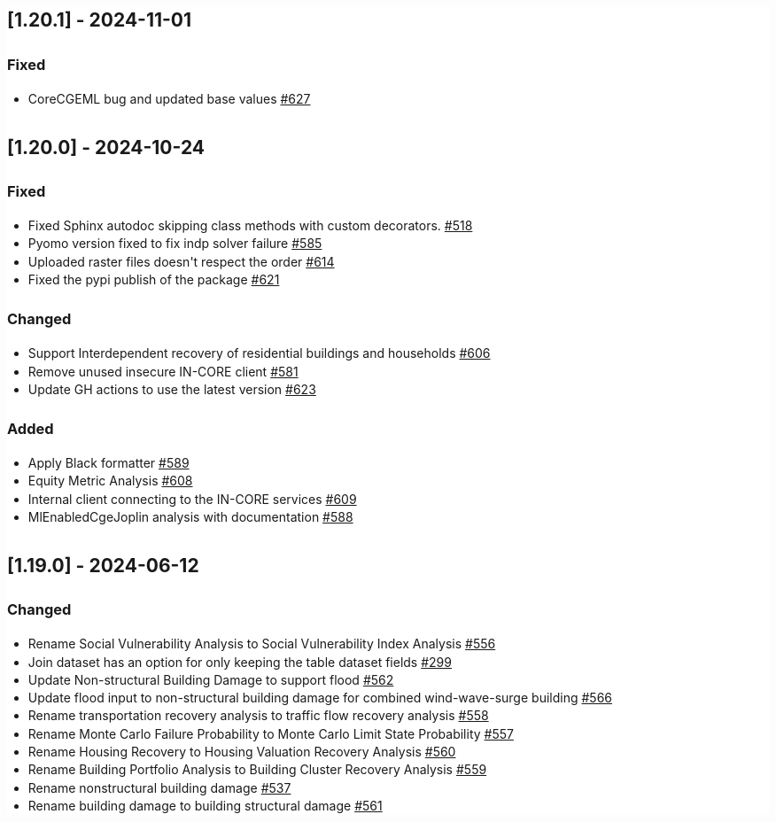 
## [1.20.1] - 2024-11-01

### Fixed
- CoreCGEML bug and updated base values [#627](https://github.com/IN-CORE/pyincore/issues/627)


## [1.20.0] - 2024-10-24

### Fixed
- Fixed Sphinx autodoc skipping class methods with custom decorators. [#518](https://github.com/IN-CORE/pyincore/issues/518)
- Pyomo version fixed to fix indp solver failure [#585](https://github.com/IN-CORE/pyincore/issues/585)
- Uploaded raster files doesn't respect the order [#614](https://github.com/IN-CORE/pyincore/issues/614)
- Fixed the pypi publish of the package [#621](https://github.com/IN-CORE/pyincore/issues/621)

### Changed
- Support Interdependent recovery of residential buildings and households [#606](https://github.com/IN-CORE/pyincore/pull/606)
- Remove unused insecure IN-CORE client [#581](https://github.com/IN-CORE/pyincore/issues/581)
- Update GH actions to use the latest version [#623](https://github.com/IN-CORE/pyincore/issues/623)

### Added
- Apply Black formatter [#589](https://github.com/IN-CORE/pyincore/issues/589)
- Equity Metric Analysis [#608](https://github.com/IN-CORE/pyincore/issues/608)
- Internal client connecting to the IN-CORE services [#609](https://github.com/IN-CORE/pyincore/issues/609)
- MlEnabledCgeJoplin analysis with documentation [#588](https://github.com/IN-CORE/pyincore/issues/588)


## [1.19.0] - 2024-06-12

### Changed
- Rename Social Vulnerability Analysis to Social Vulnerability Index Analysis [#556](https://github.com/IN-CORE/pyincore/issues/556)
- Join dataset has an option for only keeping the table dataset fields [#299](https://github.com/IN-CORE/pyincore/issues/299)
- Update Non-structural Building Damage to support flood [#562](https://github.com/IN-CORE/pyincore/issues/562)
- Update flood input to non-structural building damage for combined wind-wave-surge building [#566](https://github.com/IN-CORE/pyincore/issues/566)
- Rename transportation recovery analysis to traffic flow recovery analysis [#558](https://github.com/IN-CORE/pyincore/issues/558)
- Rename Monte Carlo Failure Probability to Monte Carlo Limit State Probability [#557](https://github.com/IN-CORE/pyincore/issues/557)
- Rename Housing Recovery to Housing Valuation Recovery Analysis [#560](https://github.com/IN-CORE/pyincore/issues/560)
- Rename Building Portfolio Analysis to Building Cluster Recovery Analysis [#559](https://github.com/IN-CORE/pyincore/issues/559)
- Rename nonstructural building damage [#537](https://github.com/IN-CORE/pyincore/issues/537)
- Rename building damage to building structural damage [#561](https://github.com/IN-CORE/pyincore/issues/561)
